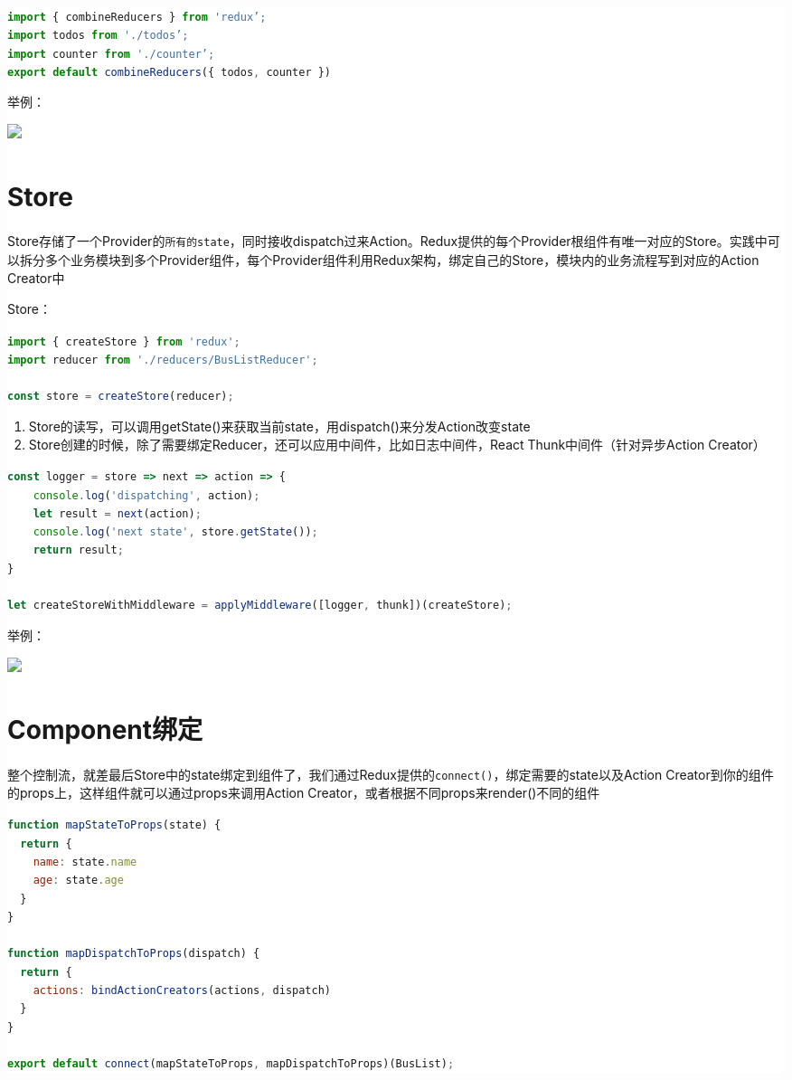 ```js
import { combineReducers } from 'redux’;
import todos from './todos’;
import counter from './counter’;
export default combineReducers({ todos, counter })
``` 

举例：

![](http://dreampiggy-image.test.upcdn.net/image/4/2d/bbcfa2df98958ec1a4c027b7a883e.png)

# Store

Store存储了一个Provider的`所有的state`，同时接收dispatch过来Action。Redux提供的每个Provider根组件有唯一对应的Store。实践中可以拆分多个业务模块到多个Provider组件，每个Provider组件利用Redux架构，绑定自己的Store，模块内的业务流程写到对应的Action Creator中


Store：

```js
import { createStore } from 'redux';
import reducer from './reducers/BusListReducer';

const store = createStore(reducer);
```

1. Store的读写，可以调用getState()来获取当前state，用dispatch()来分发Action改变state
2. Store创建的时候，除了需要绑定Reducer，还可以应用中间件，比如日志中间件，React Thunk中间件（针对异步Action Creator）	

```js
const logger = store => next => action => {
	console.log('dispatching', action);
	let result = next(action);
	console.log('next state', store.getState());
	return result;
}

let createStoreWithMiddleware = applyMiddleware([logger, thunk])(createStore);
```

举例：

![](http://dreampiggy-image.test.upcdn.net/image/e/c6/3c631d1a7bd31016e1fdf45e63428.png)

# Component绑定

整个控制流，就差最后Store中的state绑定到组件了，我们通过Redux提供的`connect()`，绑定需要的state以及Action Creator到你的组件的props上，这样组件就可以通过props来调用Action Creator，或者根据不同props来render()不同的组件


```js
function mapStateToProps(state) {
  return {
    name: state.name
    age: state.age
  }
}

function mapDispatchToProps(dispatch) {
  return {
    actions: bindActionCreators(actions, dispatch)
  }
}

export default connect(mapStateToProps, mapDispatchToProps)(BusList);
```
